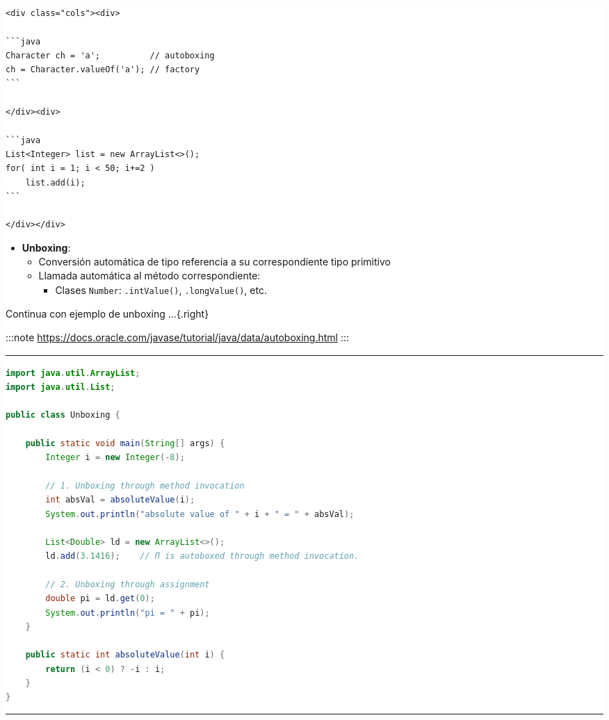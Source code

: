     <div class="cols"><div>
    
    ```java
    Character ch = 'a';          // autoboxing    
    ch = Character.valueOf('a'); // factory
    ```
    
    </div><div>
    
    ```java
    List<Integer> list = new ArrayList<>();
    for( int i = 1; i < 50; i+=2 )
        list.add(i);
    ```
    
    </div></div>

- **Unboxing**:
    - Conversión automática de tipo referencia a su correspondiente tipo primitivo
    - Llamada automática al método correspondiente:
        - Clases `Number`: `.intValue()`, `.longValue()`, etc.

Continua con ejemplo de unboxing ...{.right}

:::note
https://docs.oracle.com/javase/tutorial/java/data/autoboxing.html
:::

---

```java
import java.util.ArrayList;
import java.util.List;

public class Unboxing {

    public static void main(String[] args) {
        Integer i = new Integer(-8);

        // 1. Unboxing through method invocation
        int absVal = absoluteValue(i);
        System.out.println("absolute value of " + i + " = " + absVal);

        List<Double> ld = new ArrayList<>();
        ld.add(3.1416);    // Π is autoboxed through method invocation.

        // 2. Unboxing through assignment
        double pi = ld.get(0);
        System.out.println("pi = " + pi);
    }

    public static int absoluteValue(int i) {
        return (i < 0) ? -i : i;
    }
}
```
---
